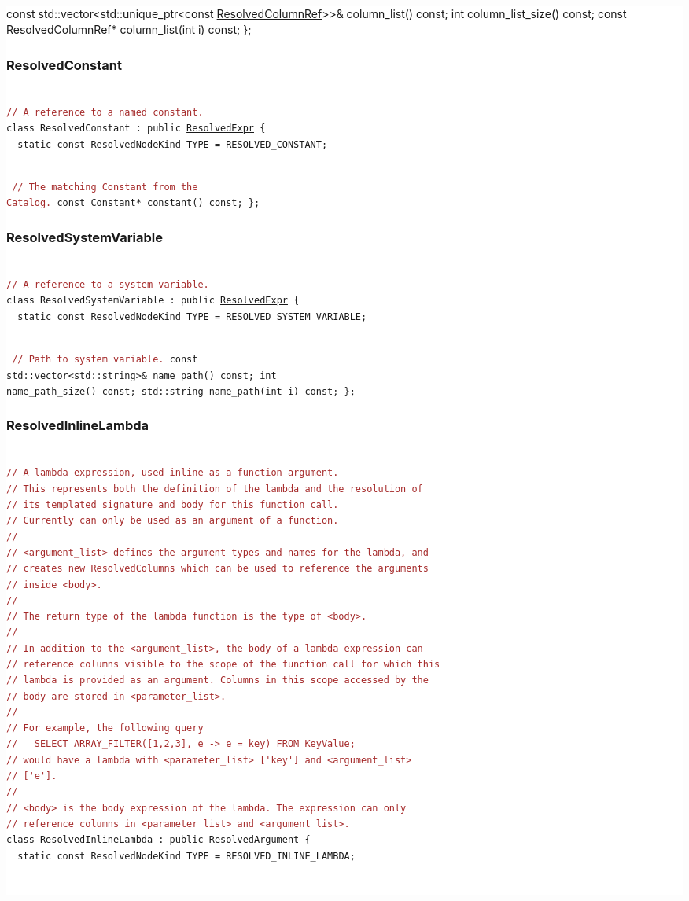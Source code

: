   const std::vector&lt;std::unique_ptr&lt;const <a href="#ResolvedColumnRef">ResolvedColumnRef</a>&gt;&gt;&amp; column_list() const;
  int column_list_size() const;
  const <a href="#ResolvedColumnRef">ResolvedColumnRef</a>* column_list(int i) const;
};
</code></pre></p>

### ResolvedConstant
<a id="ResolvedConstant"></a>

<p><pre><code class="lang-c++">
<font color="brown">// A reference to a named constant.</font>
class ResolvedConstant : public <a href="#ResolvedExpr">ResolvedExpr</a> {
  static const ResolvedNodeKind TYPE = RESOLVED_CONSTANT;

<font color="brown">  // The matching Constant from the Catalog.</font>
  const Constant* constant() const;
};
</code></pre></p>

### ResolvedSystemVariable
<a id="ResolvedSystemVariable"></a>

<p><pre><code class="lang-c++">
<font color="brown">// A reference to a system variable.</font>
class ResolvedSystemVariable : public <a href="#ResolvedExpr">ResolvedExpr</a> {
  static const ResolvedNodeKind TYPE = RESOLVED_SYSTEM_VARIABLE;

<font color="brown">  // Path to system variable.</font>
  const std::vector&lt;std::string&gt;&amp; name_path() const;
  int name_path_size() const;
  std::string name_path(int i) const;
};
</code></pre></p>

### ResolvedInlineLambda
<a id="ResolvedInlineLambda"></a>

<p><pre><code class="lang-c++">
<font color="brown">// A lambda expression, used inline as a function argument.
// This represents both the definition of the lambda and the resolution of
// its templated signature and body for this function call.
// Currently can only be used as an argument of a function.
//
// &lt;argument_list&gt; defines the argument types and names for the lambda, and
// creates new ResolvedColumns which can be used to reference the arguments
// inside &lt;body&gt;.
//
// The return type of the lambda function is the type of &lt;body&gt;.
//
// In addition to the &lt;argument_list&gt;, the body of a lambda expression can
// reference columns visible to the scope of the function call for which this
// lambda is provided as an argument. Columns in this scope accessed by the
// body are stored in &lt;parameter_list&gt;.
//
// For example, the following query
//   SELECT ARRAY_FILTER([1,2,3], e -&gt; e = key) FROM KeyValue;
// would have a lambda with &lt;parameter_list&gt; [&#39;key&#39;] and &lt;argument_list&gt;
// [&#39;e&#39;].
//
// &lt;body&gt; is the body expression of the lambda. The expression can only
// reference columns in &lt;parameter_list&gt; and &lt;argument_list&gt;.</font>
class ResolvedInlineLambda : public <a href="#ResolvedArgument">ResolvedArgument</a> {
  static const ResolvedNodeKind TYPE = RESOLVED_INLINE_LAMBDA;
